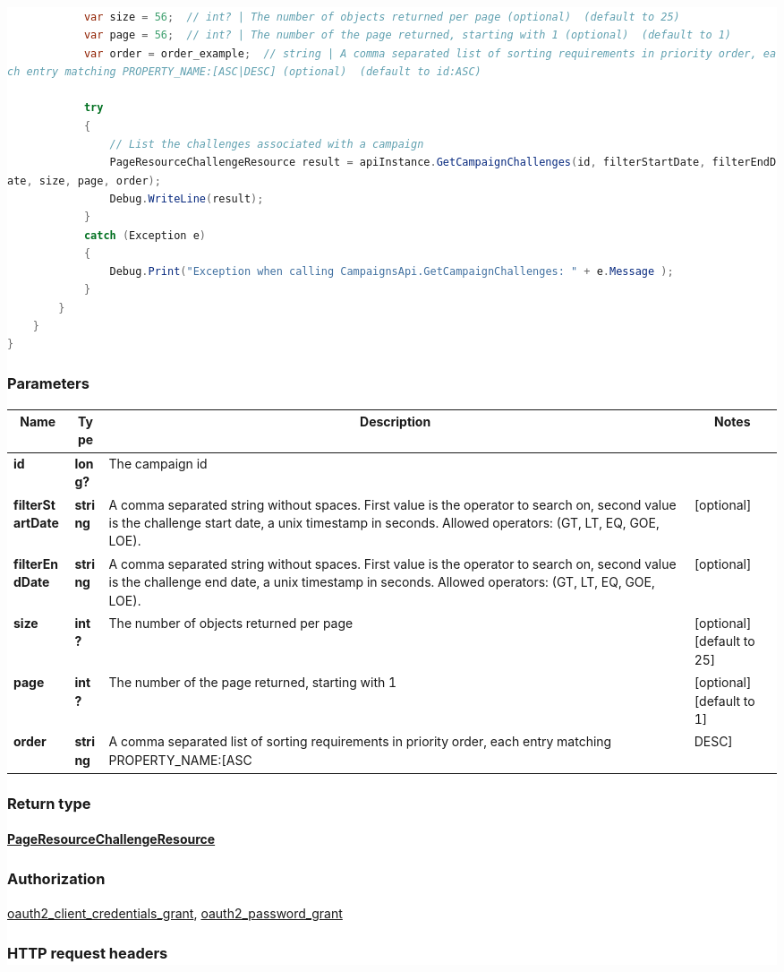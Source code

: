 ```csharp
            var size = 56;  // int? | The number of objects returned per page (optional)  (default to 25)
            var page = 56;  // int? | The number of the page returned, starting with 1 (optional)  (default to 1)
            var order = order_example;  // string | A comma separated list of sorting requirements in priority order, each entry matching PROPERTY_NAME:[ASC|DESC] (optional)  (default to id:ASC)

            try
            {
                // List the challenges associated with a campaign
                PageResourceChallengeResource result = apiInstance.GetCampaignChallenges(id, filterStartDate, filterEndDate, size, page, order);
                Debug.WriteLine(result);
            }
            catch (Exception e)
            {
                Debug.Print("Exception when calling CampaignsApi.GetCampaignChallenges: " + e.Message );
            }
        }
    }
}
```

### Parameters

Name | Type | Description  | Notes
------------- | ------------- | ------------- | -------------
 **id** | **long?**| The campaign id | 
 **filterStartDate** | **string**| A comma separated string without spaces.  First value is the operator to search on, second value is the challenge start date, a unix timestamp in seconds.  Allowed operators: (GT, LT, EQ, GOE, LOE). | [optional] 
 **filterEndDate** | **string**| A comma separated string without spaces.  First value is the operator to search on, second value is the challenge end date, a unix timestamp in seconds.  Allowed operators: (GT, LT, EQ, GOE, LOE). | [optional] 
 **size** | **int?**| The number of objects returned per page | [optional] [default to 25]
 **page** | **int?**| The number of the page returned, starting with 1 | [optional] [default to 1]
 **order** | **string**| A comma separated list of sorting requirements in priority order, each entry matching PROPERTY_NAME:[ASC|DESC] | [optional] [default to id:ASC]

### Return type

[**PageResourceChallengeResource**](PageResourceChallengeResource.md)

### Authorization

[oauth2_client_credentials_grant](../README.md#oauth2_client_credentials_grant), [oauth2_password_grant](../README.md#oauth2_password_grant)

### HTTP request headers
